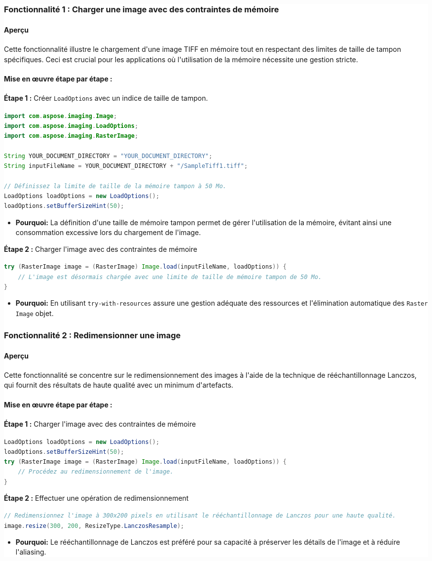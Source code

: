 ### Fonctionnalité 1 : Charger une image avec des contraintes de mémoire

#### Aperçu
Cette fonctionnalité illustre le chargement d'une image TIFF en mémoire tout en respectant des limites de taille de tampon spécifiques. Ceci est crucial pour les applications où l'utilisation de la mémoire nécessite une gestion stricte.

#### Mise en œuvre étape par étape :

**Étape 1 :** Créer `LoadOptions` avec un indice de taille de tampon.
```java
import com.aspose.imaging.Image;
import com.aspose.imaging.LoadOptions;
import com.aspose.imaging.RasterImage;

String YOUR_DOCUMENT_DIRECTORY = "YOUR_DOCUMENT_DIRECTORY";
String inputFileName = YOUR_DOCUMENT_DIRECTORY + "/SampleTiff1.tiff";

// Définissez la limite de taille de la mémoire tampon à 50 Mo.
LoadOptions loadOptions = new LoadOptions();
loadOptions.setBufferSizeHint(50);
```
- **Pourquoi:** La définition d'une taille de mémoire tampon permet de gérer l'utilisation de la mémoire, évitant ainsi une consommation excessive lors du chargement de l'image.

**Étape 2 :** Charger l'image avec des contraintes de mémoire
```java
try (RasterImage image = (RasterImage) Image.load(inputFileName, loadOptions)) {
    // L'image est désormais chargée avec une limite de taille de mémoire tampon de 50 Mo.
}
```
- **Pourquoi:** En utilisant `try-with-resources` assure une gestion adéquate des ressources et l'élimination automatique des `RasterImage` objet.

### Fonctionnalité 2 : Redimensionner une image

#### Aperçu
Cette fonctionnalité se concentre sur le redimensionnement des images à l'aide de la technique de rééchantillonnage Lanczos, qui fournit des résultats de haute qualité avec un minimum d'artefacts.

#### Mise en œuvre étape par étape :

**Étape 1 :** Charger l'image avec des contraintes de mémoire
```java
LoadOptions loadOptions = new LoadOptions();
loadOptions.setBufferSizeHint(50);
try (RasterImage image = (RasterImage) Image.load(inputFileName, loadOptions)) {
    // Procédez au redimensionnement de l'image.
}
```

**Étape 2 :** Effectuer une opération de redimensionnement
```java
// Redimensionnez l'image à 300x200 pixels en utilisant le rééchantillonnage de Lanczos pour une haute qualité.
image.resize(300, 200, ResizeType.LanczosResample);
```
- **Pourquoi:** Le rééchantillonnage de Lanczos est préféré pour sa capacité à préserver les détails de l'image et à réduire l'aliasing.
